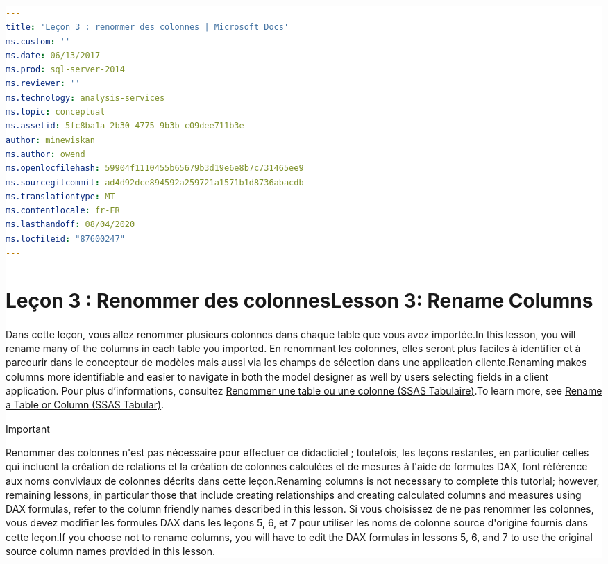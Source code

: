 ```yaml
---
title: 'Leçon 3 : renommer des colonnes | Microsoft Docs'
ms.custom: ''
ms.date: 06/13/2017
ms.prod: sql-server-2014
ms.reviewer: ''
ms.technology: analysis-services
ms.topic: conceptual
ms.assetid: 5fc8ba1a-2b30-4775-9b3b-c09dee711b3e
author: minewiskan
ms.author: owend
ms.openlocfilehash: 59904f1110455b65679b3d19e6e8b7c731465ee9
ms.sourcegitcommit: ad4d92dce894592a259721a1571b1d8736abacdb
ms.translationtype: MT
ms.contentlocale: fr-FR
ms.lasthandoff: 08/04/2020
ms.locfileid: "87600247"
---
```

# <a name="lesson-3-rename-columns"></a><span data-ttu-id="4bbcd-102">Leçon 3 : Renommer des colonnes</span><span class="sxs-lookup"><span data-stu-id="4bbcd-102">Lesson 3: Rename Columns</span></span>
  <span data-ttu-id="4bbcd-103">Dans cette leçon, vous allez renommer plusieurs colonnes dans chaque table que vous avez importée.</span><span class="sxs-lookup"><span data-stu-id="4bbcd-103">In this lesson, you will rename many of the columns in each table you imported.</span></span> <span data-ttu-id="4bbcd-104">En renommant les colonnes, elles seront plus faciles à identifier et à parcourir dans le concepteur de modèles mais aussi via les champs de sélection dans une application cliente.</span><span class="sxs-lookup"><span data-stu-id="4bbcd-104">Renaming makes columns more identifiable and easier to navigate in both the model designer as well by users selecting fields in a client application.</span></span> <span data-ttu-id="4bbcd-105">Pour plus d’informations, consultez [Renommer une table ou une colonne &#40;SSAS Tabulaire&#41;](tabular-models/rename-a-table-or-column-ssas-tabular.md).</span><span class="sxs-lookup"><span data-stu-id="4bbcd-105">To learn more, see [Rename a Table or Column &#40;SSAS Tabular&#41;](tabular-models/rename-a-table-or-column-ssas-tabular.md).</span></span>  
  
> [!IMPORTANT]  
>  <span data-ttu-id="4bbcd-106">Renommer des colonnes n'est pas nécessaire pour effectuer ce didacticiel ; toutefois, les leçons restantes, en particulier celles qui incluent la création de relations et la création de colonnes calculées et de mesures à l'aide de formules DAX, font référence aux noms conviviaux de colonnes décrits dans cette leçon.</span><span class="sxs-lookup"><span data-stu-id="4bbcd-106">Renaming columns is not necessary to complete this tutorial; however, remaining lessons, in particular those that include creating relationships and creating calculated columns and measures using DAX formulas, refer to the column friendly names described in this lesson.</span></span> <span data-ttu-id="4bbcd-107">Si vous choisissez de ne pas renommer les colonnes, vous devez modifier les formules DAX dans les leçons 5, 6, et 7 pour utiliser les noms de colonne source d'origine fournis dans cette leçon.</span><span class="sxs-lookup"><span data-stu-id="4bbcd-107">If you choose not to rename columns, you will have to edit the DAX formulas in lessons 5, 6, and 7 to use the original source column names provided in this lesson.</span></span>  
  